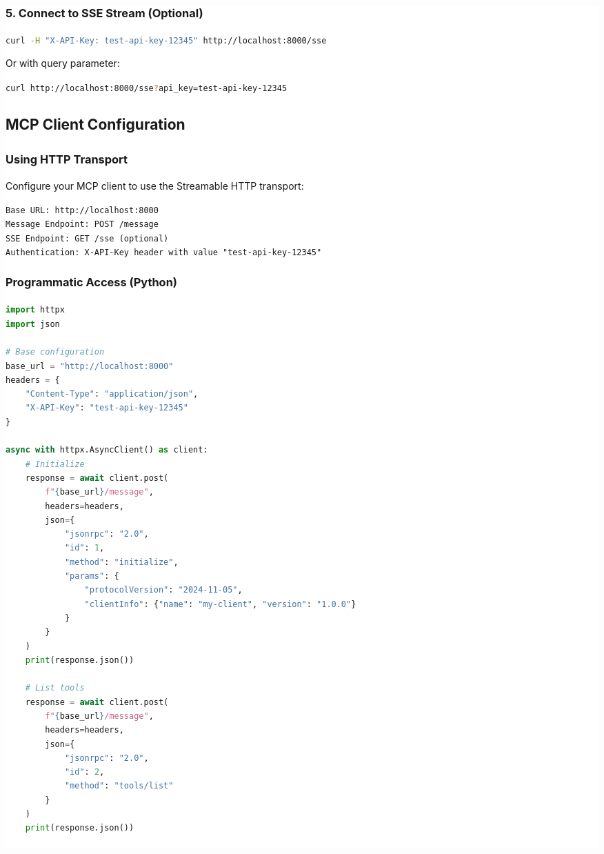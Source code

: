 ### 5. Connect to SSE Stream (Optional)
```bash
curl -H "X-API-Key: test-api-key-12345" http://localhost:8000/sse
```

Or with query parameter:
```bash
curl http://localhost:8000/sse?api_key=test-api-key-12345
```

## MCP Client Configuration

### Using HTTP Transport

Configure your MCP client to use the Streamable HTTP transport:

```
Base URL: http://localhost:8000
Message Endpoint: POST /message
SSE Endpoint: GET /sse (optional)
Authentication: X-API-Key header with value "test-api-key-12345"
```

### Programmatic Access (Python)

```python
import httpx
import json

# Base configuration
base_url = "http://localhost:8000"
headers = {
    "Content-Type": "application/json",
    "X-API-Key": "test-api-key-12345"
}

async with httpx.AsyncClient() as client:
    # Initialize
    response = await client.post(
        f"{base_url}/message",
        headers=headers,
        json={
            "jsonrpc": "2.0",
            "id": 1,
            "method": "initialize",
            "params": {
                "protocolVersion": "2024-11-05",
                "clientInfo": {"name": "my-client", "version": "1.0.0"}
            }
        }
    )
    print(response.json())
    
    # List tools
    response = await client.post(
        f"{base_url}/message",
        headers=headers,
        json={
            "jsonrpc": "2.0",
            "id": 2,
            "method": "tools/list"
        }
    )
    print(response.json())
    
```